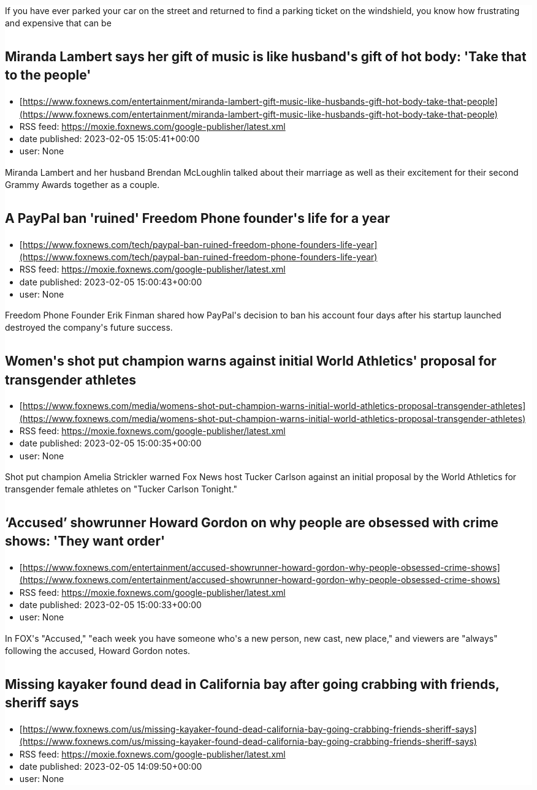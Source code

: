If you have ever parked your car on the street and returned to find a parking ticket on the windshield, you know how frustrating and expensive that can be

## Miranda Lambert says her gift of music is like husband's gift of hot body: 'Take that to the people'
 - [https://www.foxnews.com/entertainment/miranda-lambert-gift-music-like-husbands-gift-hot-body-take-that-people](https://www.foxnews.com/entertainment/miranda-lambert-gift-music-like-husbands-gift-hot-body-take-that-people)
 - RSS feed: https://moxie.foxnews.com/google-publisher/latest.xml
 - date published: 2023-02-05 15:05:41+00:00
 - user: None

Miranda Lambert and her husband Brendan McLoughlin talked about their marriage as well as their excitement for their second Grammy Awards together as a couple.

## A PayPal ban 'ruined' Freedom Phone founder's life for a year
 - [https://www.foxnews.com/tech/paypal-ban-ruined-freedom-phone-founders-life-year](https://www.foxnews.com/tech/paypal-ban-ruined-freedom-phone-founders-life-year)
 - RSS feed: https://moxie.foxnews.com/google-publisher/latest.xml
 - date published: 2023-02-05 15:00:43+00:00
 - user: None

Freedom Phone Founder Erik Finman shared how PayPal's decision to ban his account four days after his startup launched destroyed the company's future success.

## Women's shot put champion warns against initial World Athletics' proposal for transgender athletes
 - [https://www.foxnews.com/media/womens-shot-put-champion-warns-initial-world-athletics-proposal-transgender-athletes](https://www.foxnews.com/media/womens-shot-put-champion-warns-initial-world-athletics-proposal-transgender-athletes)
 - RSS feed: https://moxie.foxnews.com/google-publisher/latest.xml
 - date published: 2023-02-05 15:00:35+00:00
 - user: None

Shot put champion Amelia Strickler warned Fox News host Tucker Carlson against an initial proposal by the World Athletics for transgender female athletes on "Tucker Carlson Tonight."

## ‘Accused’ showrunner Howard Gordon on why people are obsessed with crime shows: 'They want order'
 - [https://www.foxnews.com/entertainment/accused-showrunner-howard-gordon-why-people-obsessed-crime-shows](https://www.foxnews.com/entertainment/accused-showrunner-howard-gordon-why-people-obsessed-crime-shows)
 - RSS feed: https://moxie.foxnews.com/google-publisher/latest.xml
 - date published: 2023-02-05 15:00:33+00:00
 - user: None

In FOX's "Accused," "each week you have someone who's a new person, new cast, new place," and viewers are "always" following the accused, Howard Gordon notes.

## Missing kayaker found dead in California bay after going crabbing with friends, sheriff says
 - [https://www.foxnews.com/us/missing-kayaker-found-dead-california-bay-going-crabbing-friends-sheriff-says](https://www.foxnews.com/us/missing-kayaker-found-dead-california-bay-going-crabbing-friends-sheriff-says)
 - RSS feed: https://moxie.foxnews.com/google-publisher/latest.xml
 - date published: 2023-02-05 14:09:50+00:00
 - user: None
